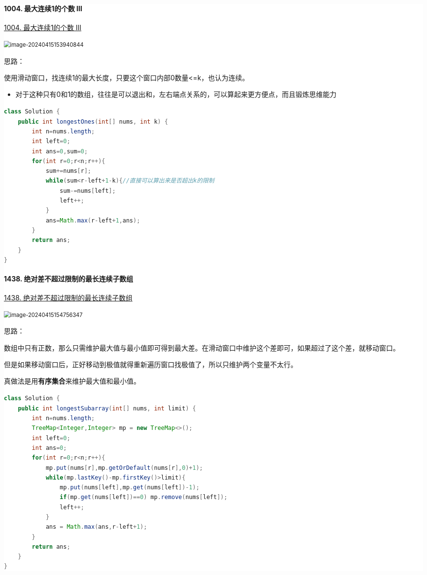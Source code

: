 
#### 1004. 最大连续1的个数 III

[1004. 最大连续1的个数 III](https://leetcode.cn/problems/max-consecutive-ones-iii/)

<img src="https://typora-1309665611.cos.ap-nanjing.myqcloud.com/typora/image-20240415153940844.png" alt="image-20240415153940844" style="zoom:80%;" />

思路：

使用滑动窗口，找连续1的最大长度，只要这个窗口内部0数量<=k，也认为连续。

- 对于这种只有0和1的数组，往往是可以退出和，左右端点关系的，可以算起来更方便点，而且锻炼思维能力

```java
class Solution {
    public int longestOnes(int[] nums, int k) {
        int n=nums.length;
        int left=0;
        int ans=0,sum=0;
        for(int r=0;r<n;r++){
            sum+=nums[r];
            while(sum<r-left+1-k){//直接可以算出来是否超出k的限制
                sum-=nums[left];
                left++;
            }
            ans=Math.max(r-left+1,ans);
        }
        return ans;
    }
}
```

#### 1438. 绝对差不超过限制的最长连续子数组

[1438. 绝对差不超过限制的最长连续子数组](https://leetcode.cn/problems/longest-continuous-subarray-with-absolute-diff-less-than-or-equal-to-limit/)

<img src="https://typora-1309665611.cos.ap-nanjing.myqcloud.com/typora/image-20240415154756347.png" alt="image-20240415154756347" style="zoom:80%;" />

思路：

数组中只有正数，那么只需维护最大值与最小值即可得到最大差。在滑动窗口中维护这个差即可，如果超过了这个差，就移动窗口。

但是如果移动窗口后，正好移动到极值就得重新遍历窗口找极值了，所以只维护两个变量不太行。

真做法是用**有序集合**来维护最大值和最小值。

```java
class Solution {
    public int longestSubarray(int[] nums, int limit) {
        int n=nums.length;
        TreeMap<Integer,Integer> mp = new TreeMap<>();
        int left=0;
        int ans=0;
        for(int r=0;r<n;r++){
            mp.put(nums[r],mp.getOrDefault(nums[r],0)+1);
            while(mp.lastKey()-mp.firstKey()>limit){
                mp.put(nums[left],mp.get(nums[left])-1);
                if(mp.get(nums[left])==0) mp.remove(nums[left]);
                left++;
            }
            ans = Math.max(ans,r-left+1);
        }
        return ans;
    }
}
```
